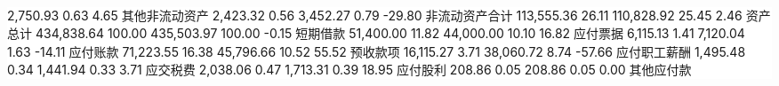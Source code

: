 2,750.93
0.63
4.65
其他非流动资产
2,423.32
0.56
3,452.27
0.79
-29.80
非流动资产合计
113,555.36
26.11
110,828.92
25.45
2.46
资产总计
434,838.64
100.00
435,503.97
100.00
-0.15
短期借款
51,400.00
11.82
44,000.00
10.10
16.82
应付票据
6,115.13
1.41
7,120.04
1.63
-14.11
应付账款
71,223.55
16.38
45,796.66
10.52
55.52
预收款项
16,115.27
3.71
38,060.72
8.74
-57.66
应付职工薪酬
1,495.48
0.34
1,441.94
0.33
3.71
应交税费
2,038.06
0.47
1,713.31
0.39
18.95
应付股利
208.86
0.05
208.86
0.05
0.00
其他应付款